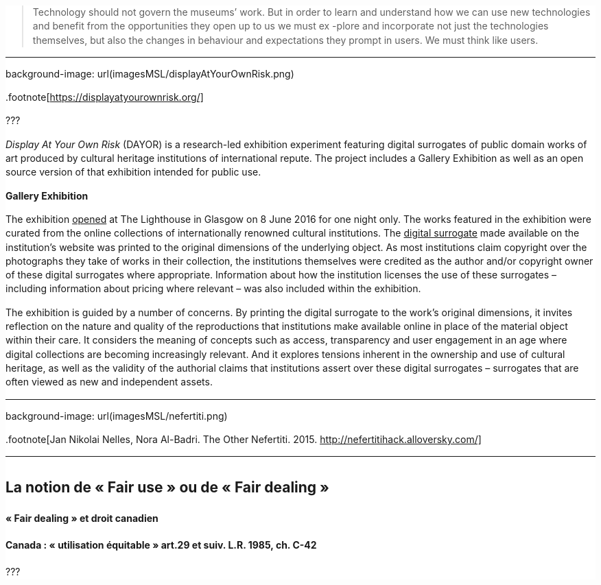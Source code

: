 > Technology should not govern the museums’ work. But in order to learn and understand how we can use new technologies and benefit from the opportunities they open up to us we must ex -plore and incorporate not just the technologies themselves, but also the changes in behaviour and expectations they prompt in users. We must think like users.

---

background-image: url(imagesMSL/displayAtYourOwnRisk.png)

.footnote[https://displayatyourownrisk.org/]

???

*Display At Your Own Risk* (DAYOR) is a research-led  exhibition experiment featuring digital surrogates of public domain  works of art produced by cultural heritage institutions of international repute. The project includes a Gallery Exhibition as well as an open  source version of that exhibition intended for public use.

**Gallery Exhibition**

The exhibition [opened](http://displayatyourownrisk.org/opening/) at The Lighthouse in Glasgow on 8 June 2016 for one night only. The  works featured in the exhibition were curated from the online  collections of internationally renowned cultural institutions. The [digital surrogate](http://displayatyourownrisk.org/digital-surrogates/) made available on the institution’s website was printed to the original dimensions of the underlying object. As most institutions claim  copyright over the photographs they take of works in their collection,  the institutions themselves were credited as the author and/or copyright owner of these digital surrogates where appropriate. Information about  how the institution licenses the use of these surrogates – including  information about pricing where relevant – was also included within the  exhibition.

The exhibition is guided by a number of concerns. By printing the  digital surrogate to the work’s original dimensions, it invites  reflection on the nature and quality of the reproductions that  institutions make available online in place of the material object  within their care. It considers the meaning of concepts such as access,  transparency and user engagement in an age where digital collections are becoming increasingly relevant. And it explores tensions inherent in  the ownership and use of cultural heritage, as well as the validity of  the authorial claims that institutions assert over these digital  surrogates – surrogates that are often viewed as new and independent  assets.

---

background-image: url(imagesMSL/nefertiti.png)

.footnote[Jan Nikolai Nelles, Nora Al-Badri. The Other Nefertiti. 2015. http://nefertitihack.alloversky.com/]

---

## La notion de « Fair use » ou de « Fair dealing »

#### « Fair dealing » et droit canadien

#### Canada : « utilisation équitable » art.29 et suiv. L.R. 1985, ch. C-42

???
